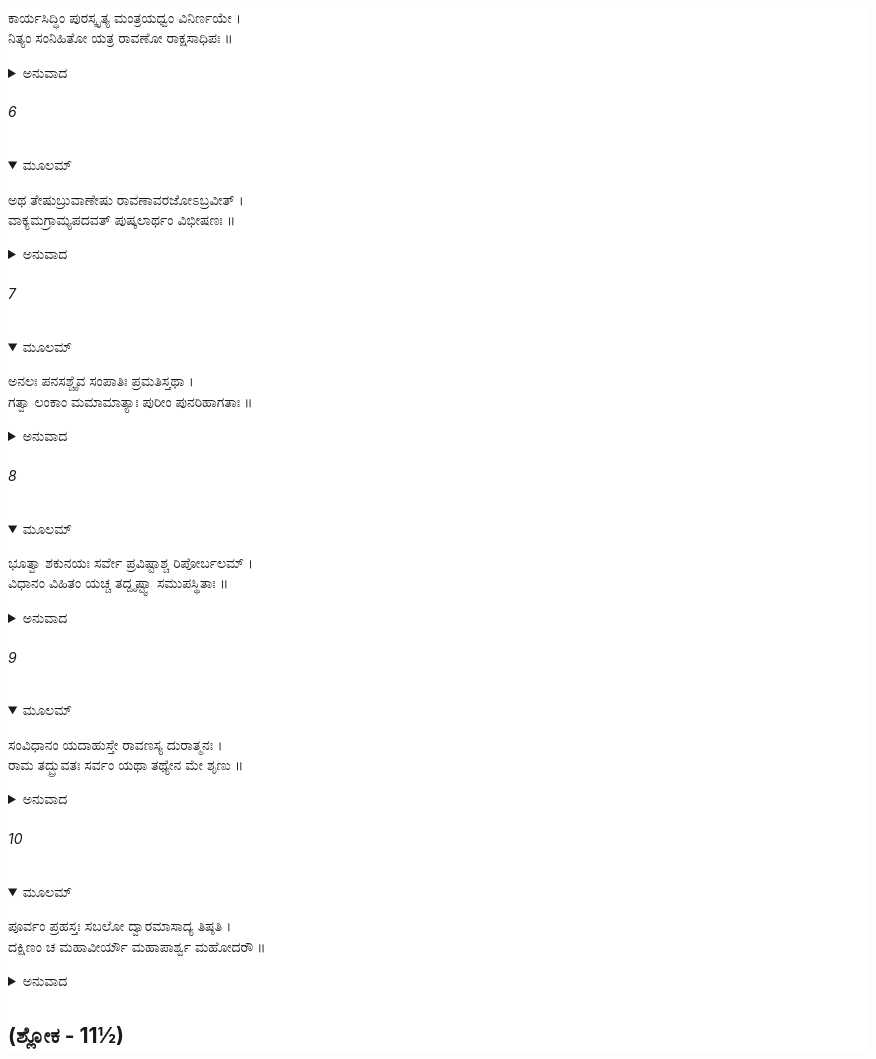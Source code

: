 ಕಾರ್ಯಸಿದ್ಧಿಂ ಪುರಸ್ಕೃತ್ಯ ಮಂತ್ರಯಧ್ವಂ ವಿನಿರ್ಣಯೇ ।  
ನಿತ್ಯಂ ಸಂನಿಹಿತೋ ಯತ್ರ ರಾವಣೋ ರಾಕ್ಷಸಾಧಿಪಃ ॥
</details>

<details><summary>ಅನುವಾದ</summary></details>

###### 6


<details open><summary>ಮೂಲಮ್</summary>

ಅಥ ತೇಷುಬ್ರುವಾಣೇಷು ರಾವಣಾವರಜೋಽಬ್ರವೀತ್ ।  
ವಾಕ್ಯಮಗ್ರಾಮ್ಯಪದವತ್ ಪುಷ್ಕಲಾರ್ಥಂ ವಿಭೀಷಣಃ ॥
</details>

<details><summary>ಅನುವಾದ</summary></details>

###### 7


<details open><summary>ಮೂಲಮ್</summary>

ಅನಲಃ ಪನಸಶ್ಚೈವ ಸಂಪಾತಿಃ ಪ್ರಮತಿಸ್ತಥಾ ।  
ಗತ್ವಾ ಲಂಕಾಂ ಮಮಾಮಾತ್ಯಾಃ ಪುರೀಂ ಪುನರಿಹಾಗತಾಃ ॥
</details>

<details><summary>ಅನುವಾದ</summary></details>

###### 8


<details open><summary>ಮೂಲಮ್</summary>

ಭೂತ್ವಾ ಶಕುನಯಃ ಸರ್ವೇ ಪ್ರವಿಷ್ಟಾಶ್ಚ ರಿಪೋರ್ಬಲಮ್ ।  
ವಿಧಾನಂ ವಿಹಿತಂ ಯಚ್ಚ ತದ್ದೃಷ್ಟ್ವಾ ಸಮುಪಸ್ಥಿತಾಃ ॥
</details>

<details><summary>ಅನುವಾದ</summary></details>

###### 9


<details open><summary>ಮೂಲಮ್</summary>

ಸಂವಿಧಾನಂ ಯದಾಹುಸ್ತೇ ರಾವಣಸ್ಯ ದುರಾತ್ಮನಃ ।  
ರಾಮ ತದ್ಬ್ರುವತಃ ಸರ್ವಂ ಯಥಾ ತಥ್ಯೇನ ಮೇ ಶೃಣು ॥
</details>

<details><summary>ಅನುವಾದ</summary></details>

###### 10


<details open><summary>ಮೂಲಮ್</summary>

ಪೂರ್ವಂ ಪ್ರಹಸ್ತಃ ಸಬಲೋ ದ್ವಾರಮಾಸಾದ್ಯ ತಿಷ್ಠತಿ ।  
ದಕ್ಷಿಣಂ ಚ ಮಹಾವೀರ್ಯೌ ಮಹಾಪಾರ್ಶ್ವ ಮಹೋದರೌ ॥
</details>

<details><summary>ಅನುವಾದ</summary></details>

## (ಶ್ಲೋಕ - 11½)
